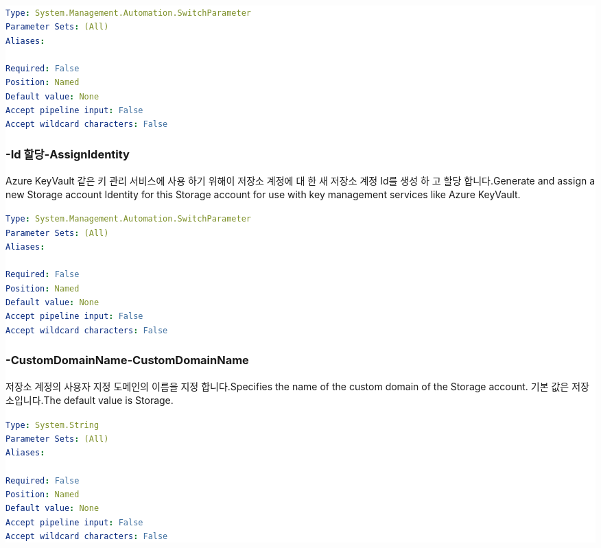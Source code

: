 ```yaml
Type: System.Management.Automation.SwitchParameter
Parameter Sets: (All)
Aliases:

Required: False
Position: Named
Default value: None
Accept pipeline input: False
Accept wildcard characters: False
```

### <span data-ttu-id="97277-127">-Id 할당</span><span class="sxs-lookup"><span data-stu-id="97277-127">-AssignIdentity</span></span>
<span data-ttu-id="97277-128">Azure KeyVault 같은 키 관리 서비스에 사용 하기 위해이 저장소 계정에 대 한 새 저장소 계정 Id를 생성 하 고 할당 합니다.</span><span class="sxs-lookup"><span data-stu-id="97277-128">Generate and assign a new Storage account Identity for this Storage account for use with key management services like Azure KeyVault.</span></span>

```yaml
Type: System.Management.Automation.SwitchParameter
Parameter Sets: (All)
Aliases:

Required: False
Position: Named
Default value: None
Accept pipeline input: False
Accept wildcard characters: False
```

### <span data-ttu-id="97277-129">-CustomDomainName</span><span class="sxs-lookup"><span data-stu-id="97277-129">-CustomDomainName</span></span>
<span data-ttu-id="97277-130">저장소 계정의 사용자 지정 도메인의 이름을 지정 합니다.</span><span class="sxs-lookup"><span data-stu-id="97277-130">Specifies the name of the custom domain of the Storage account.</span></span>
<span data-ttu-id="97277-131">기본 값은 저장소입니다.</span><span class="sxs-lookup"><span data-stu-id="97277-131">The default value is Storage.</span></span>

```yaml
Type: System.String
Parameter Sets: (All)
Aliases:

Required: False
Position: Named
Default value: None
Accept pipeline input: False
Accept wildcard characters: False
```
